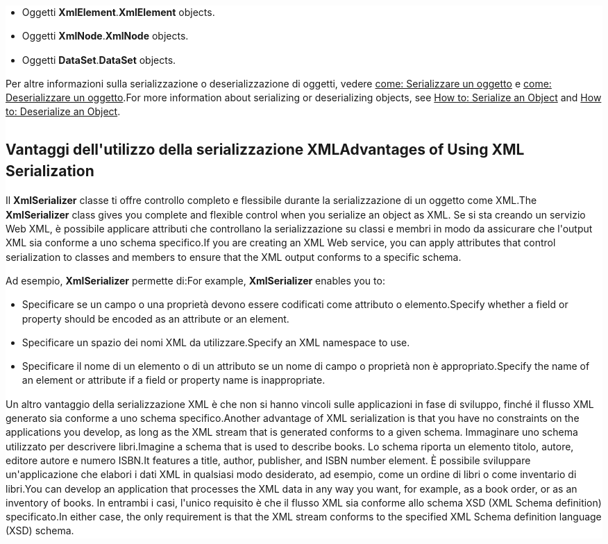 - <span data-ttu-id="0f6fa-173">Oggetti **XmlElement**.</span><span class="sxs-lookup"><span data-stu-id="0f6fa-173">**XmlElement** objects.</span></span>

- <span data-ttu-id="0f6fa-174">Oggetti **XmlNode**.</span><span class="sxs-lookup"><span data-stu-id="0f6fa-174">**XmlNode** objects.</span></span>

- <span data-ttu-id="0f6fa-175">Oggetti **DataSet**.</span><span class="sxs-lookup"><span data-stu-id="0f6fa-175">**DataSet** objects.</span></span>

 <span data-ttu-id="0f6fa-176">Per altre informazioni sulla serializzazione o deserializzazione di oggetti, vedere [come: Serializzare un oggetto](how-to-serialize-an-object.md) e [come: Deserializzare un oggetto](how-to-deserialize-an-object.md).</span><span class="sxs-lookup"><span data-stu-id="0f6fa-176">For more information about serializing or deserializing objects, see [How to: Serialize an Object](how-to-serialize-an-object.md) and [How to: Deserialize an Object](how-to-deserialize-an-object.md).</span></span>

## <a name="advantages-of-using-xml-serialization"></a><span data-ttu-id="0f6fa-177">Vantaggi dell'utilizzo della serializzazione XML</span><span class="sxs-lookup"><span data-stu-id="0f6fa-177">Advantages of Using XML Serialization</span></span>

<span data-ttu-id="0f6fa-178">Il **XmlSerializer** classe ti offre controllo completo e flessibile durante la serializzazione di un oggetto come XML.</span><span class="sxs-lookup"><span data-stu-id="0f6fa-178">The **XmlSerializer** class gives you complete and flexible control when you serialize an object as XML.</span></span> <span data-ttu-id="0f6fa-179">Se si sta creando un servizio Web XML, è possibile applicare attributi che controllano la serializzazione su classi e membri in modo da assicurare che l'output XML sia conforme a uno schema specifico.</span><span class="sxs-lookup"><span data-stu-id="0f6fa-179">If you are creating an XML Web service, you can apply attributes that control serialization to classes and members to ensure that the XML output conforms to a specific schema.</span></span>

<span data-ttu-id="0f6fa-180">Ad esempio, **XmlSerializer** permette di:</span><span class="sxs-lookup"><span data-stu-id="0f6fa-180">For example, **XmlSerializer** enables you to:</span></span>

- <span data-ttu-id="0f6fa-181">Specificare se un campo o una proprietà devono essere codificati come attributo o elemento.</span><span class="sxs-lookup"><span data-stu-id="0f6fa-181">Specify whether a field or property should be encoded as an attribute or an element.</span></span>

- <span data-ttu-id="0f6fa-182">Specificare un spazio dei nomi XML da utilizzare.</span><span class="sxs-lookup"><span data-stu-id="0f6fa-182">Specify an XML namespace to use.</span></span>

- <span data-ttu-id="0f6fa-183">Specificare il nome di un elemento o di un attributo se un nome di campo o proprietà non è appropriato.</span><span class="sxs-lookup"><span data-stu-id="0f6fa-183">Specify the name of an element or attribute if a field or property name is inappropriate.</span></span>

<span data-ttu-id="0f6fa-184">Un altro vantaggio della serializzazione XML è che non si hanno vincoli sulle applicazioni in fase di sviluppo, finché il flusso XML generato sia conforme a uno schema specifico.</span><span class="sxs-lookup"><span data-stu-id="0f6fa-184">Another advantage of XML serialization is that you have no constraints on the applications you develop, as long as the XML stream that is generated conforms to a given schema.</span></span> <span data-ttu-id="0f6fa-185">Immaginare uno schema utilizzato per descrivere libri.</span><span class="sxs-lookup"><span data-stu-id="0f6fa-185">Imagine a schema that is used to describe books.</span></span> <span data-ttu-id="0f6fa-186">Lo schema riporta un elemento titolo, autore, editore autore e numero ISBN.</span><span class="sxs-lookup"><span data-stu-id="0f6fa-186">It features a title, author, publisher, and ISBN number element.</span></span> <span data-ttu-id="0f6fa-187">È possibile sviluppare un'applicazione che elabori i dati XML in qualsiasi modo desiderato, ad esempio, come un ordine di libri o come inventario di libri.</span><span class="sxs-lookup"><span data-stu-id="0f6fa-187">You can develop an application that processes the XML data in any way you want, for example, as a book order, or as an inventory of books.</span></span> <span data-ttu-id="0f6fa-188">In entrambi i casi, l'unico requisito è che il flusso XML sia conforme allo schema XSD (XML Schema definition) specificato.</span><span class="sxs-lookup"><span data-stu-id="0f6fa-188">In either case, the only requirement is that the XML stream conforms to the specified XML Schema definition language (XSD) schema.</span></span>
